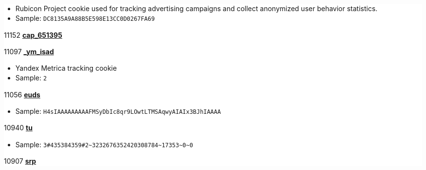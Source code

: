 <ul>

<li> Rubicon Project cookie used for tracking advertising campaigns and collect anonymized user behavior statistics.


<li> Sample: <code>DC8135A9A88B5E598E13CC0D0267FA69</code>

</ul>
</td>
<td>11152</td></tr>

<tr><td>
<strong><a href="https://webcookies.org/cookie/http/cap_651395/265">cap_651395</a></strong>

<ul>


</ul>
</td>
<td>11097</td></tr>

<tr><td>
<strong><a href="https://webcookies.org/cookie/http/_ym_isad/5">_ym_isad</a></strong>

<ul>

<li> Yandex Metrica tracking cookie


<li> Sample: <code>2</code>

</ul>
</td>
<td>11056</td></tr>

<tr><td>
<strong><a href="https://webcookies.org/cookie/http/euds/1531">euds</a></strong>

<ul>


<li> Sample: <code>H4sIAAAAAAAAAFMSyDbIc8qr9LOwtLTMSAqwyAIAIx3BJhIAAAA</code>

</ul>
</td>
<td>10940</td></tr>

<tr><td>
<strong><a href="https://webcookies.org/cookie/http/tu/716">tu</a></strong>

<ul>


<li> Sample: <code>3#435384359#2~3232676352420308784~17353~0~0</code>

</ul>
</td>
<td>10907</td></tr>

<tr><td>
<strong><a href="https://webcookies.org/cookie/http/srp/2808">srp</a></strong>
